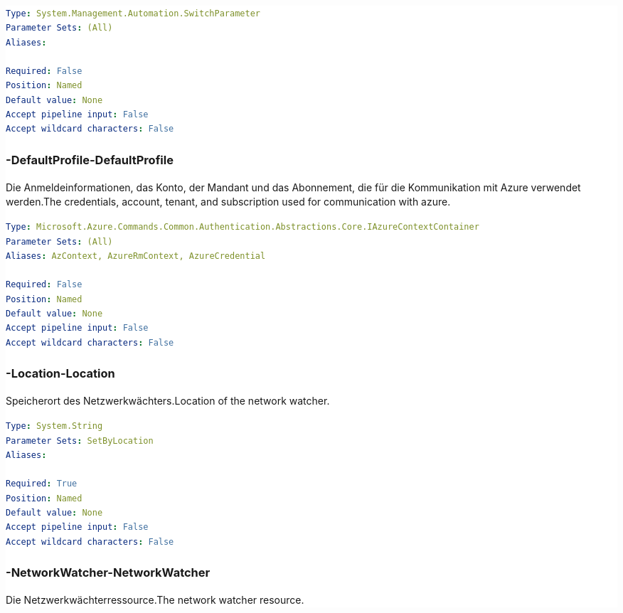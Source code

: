 ```yaml
Type: System.Management.Automation.SwitchParameter
Parameter Sets: (All)
Aliases:

Required: False
Position: Named
Default value: None
Accept pipeline input: False
Accept wildcard characters: False
```

### <span data-ttu-id="86434-117">-DefaultProfile</span><span class="sxs-lookup"><span data-stu-id="86434-117">-DefaultProfile</span></span>
<span data-ttu-id="86434-118">Die Anmeldeinformationen, das Konto, der Mandant und das Abonnement, die für die Kommunikation mit Azure verwendet werden.</span><span class="sxs-lookup"><span data-stu-id="86434-118">The credentials, account, tenant, and subscription used for communication with azure.</span></span>

```yaml
Type: Microsoft.Azure.Commands.Common.Authentication.Abstractions.Core.IAzureContextContainer
Parameter Sets: (All)
Aliases: AzContext, AzureRmContext, AzureCredential

Required: False
Position: Named
Default value: None
Accept pipeline input: False
Accept wildcard characters: False
```

### <span data-ttu-id="86434-119">-Location</span><span class="sxs-lookup"><span data-stu-id="86434-119">-Location</span></span>
<span data-ttu-id="86434-120">Speicherort des Netzwerkwächters.</span><span class="sxs-lookup"><span data-stu-id="86434-120">Location of the network watcher.</span></span>

```yaml
Type: System.String
Parameter Sets: SetByLocation
Aliases:

Required: True
Position: Named
Default value: None
Accept pipeline input: False
Accept wildcard characters: False
```

### <span data-ttu-id="86434-121">-NetworkWatcher</span><span class="sxs-lookup"><span data-stu-id="86434-121">-NetworkWatcher</span></span>
<span data-ttu-id="86434-122">Die Netzwerkwächterressource.</span><span class="sxs-lookup"><span data-stu-id="86434-122">The network watcher resource.</span></span>

